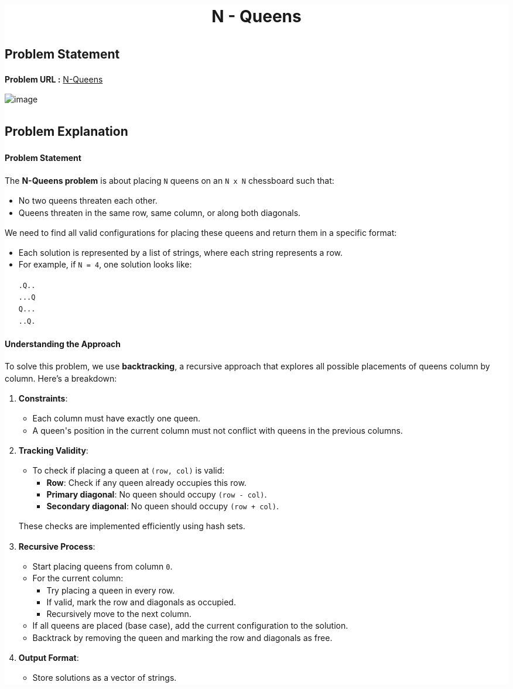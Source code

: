 <h1 align='center'>N - Queens</h1>

## Problem Statement

**Problem URL :** [N-Queens](https://leetcode.com/problems/n-queens/)

![image](https://github.com/user-attachments/assets/e8761c6f-261e-4dcd-b8d3-5ead85274f52)

## Problem Explanation
#### **Problem Statement**
The **N-Queens problem** is about placing `N` queens on an `N x N` chessboard such that:
- No two queens threaten each other.
- Queens threaten in the same row, same column, or along both diagonals.

We need to find all valid configurations for placing these queens and return them in a specific format:
- Each solution is represented by a list of strings, where each string represents a row.
- For example, if `N = 4`, one solution looks like:
  ```
  .Q..
  ...Q
  Q...
  ..Q.
  ```



#### **Understanding the Approach**

To solve this problem, we use **backtracking**, a recursive approach that explores all possible placements of queens column by column. Here’s a breakdown:

1. **Constraints**:
   - Each column must have exactly one queen.
   - A queen's position in the current column must not conflict with queens in the previous columns.

2. **Tracking Validity**:
   - To check if placing a queen at `(row, col)` is valid:
     - **Row**: Check if any queen already occupies this row.
     - **Primary diagonal**: No queen should occupy `(row - col)`.
     - **Secondary diagonal**: No queen should occupy `(row + col)`.

   These checks are implemented efficiently using hash sets.

3. **Recursive Process**:
   - Start placing queens from column `0`.
   - For the current column:
     - Try placing a queen in every row.
     - If valid, mark the row and diagonals as occupied.
     - Recursively move to the next column.
   - If all queens are placed (base case), add the current configuration to the solution.
   - Backtrack by removing the queen and marking the row and diagonals as free.

4. **Output Format**:
   - Store solutions as a vector of strings.
